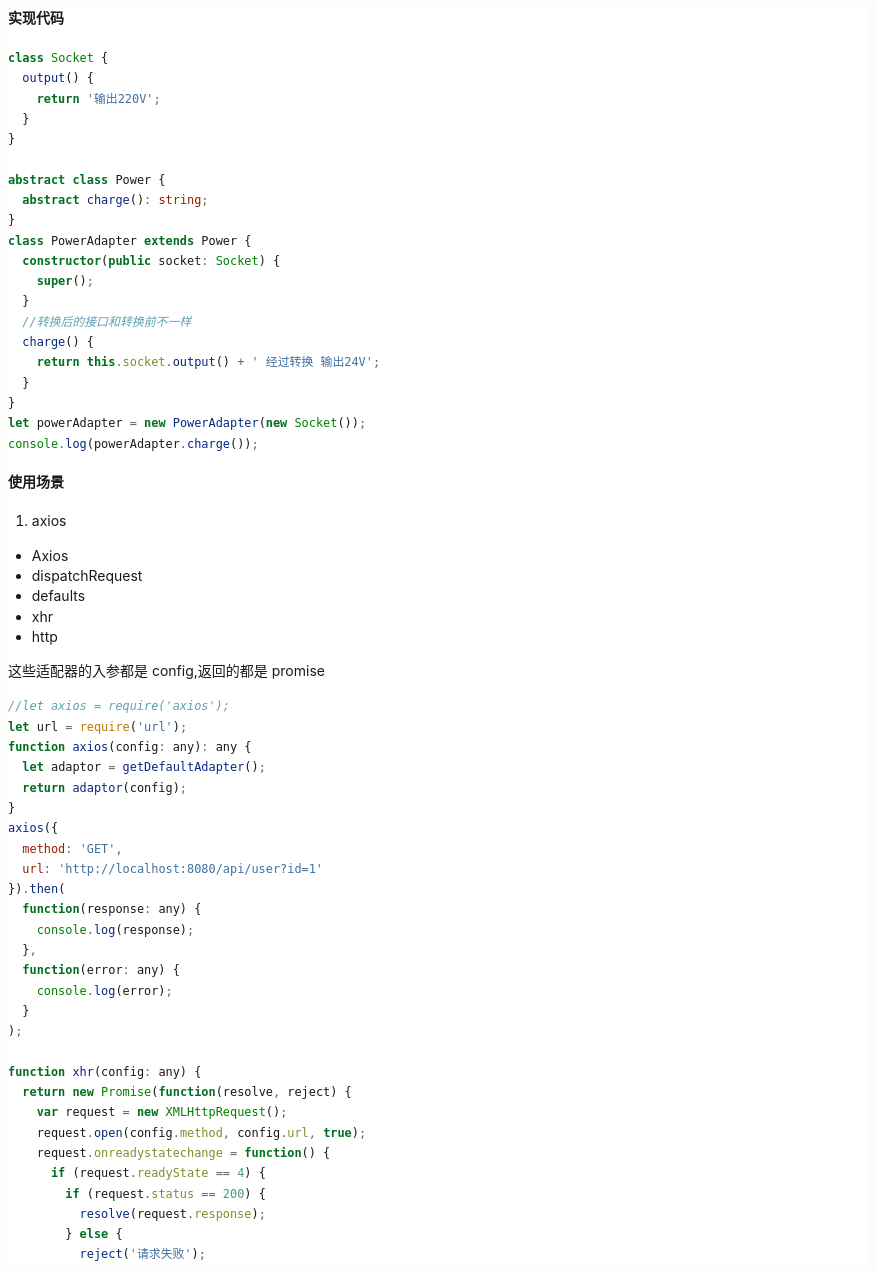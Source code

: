#### 实现代码

```ts
class Socket {
  output() {
    return '输出220V';
  }
}

abstract class Power {
  abstract charge(): string;
}
class PowerAdapter extends Power {
  constructor(public socket: Socket) {
    super();
  }
  //转换后的接口和转换前不一样
  charge() {
    return this.socket.output() + ' 经过转换 输出24V';
  }
}
let powerAdapter = new PowerAdapter(new Socket());
console.log(powerAdapter.charge());
```

#### 使用场景

1. axios

- Axios
- dispatchRequest
- defaults
- xhr
- http

这些适配器的入参都是 config,返回的都是 promise

```js
//let axios = require('axios');
let url = require('url');
function axios(config: any): any {
  let adaptor = getDefaultAdapter();
  return adaptor(config);
}
axios({
  method: 'GET',
  url: 'http://localhost:8080/api/user?id=1'
}).then(
  function(response: any) {
    console.log(response);
  },
  function(error: any) {
    console.log(error);
  }
);

function xhr(config: any) {
  return new Promise(function(resolve, reject) {
    var request = new XMLHttpRequest();
    request.open(config.method, config.url, true);
    request.onreadystatechange = function() {
      if (request.readyState == 4) {
        if (request.status == 200) {
          resolve(request.response);
        } else {
          reject('请求失败');
```